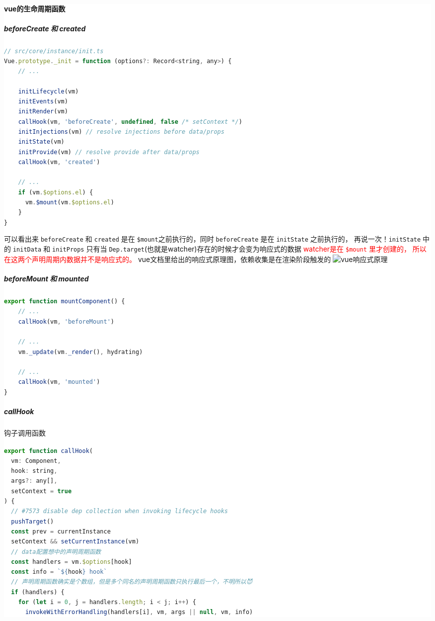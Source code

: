#### vue的生命周期函数

##### beforeCreate 和 created
```js
// src/core/instance/init.ts
Vue.prototype._init = function (options?: Record<string, any>) {
    // ...

    initLifecycle(vm)
    initEvents(vm)
    initRender(vm)
    callHook(vm, 'beforeCreate', undefined, false /* setContext */)
    initInjections(vm) // resolve injections before data/props
    initState(vm)
    initProvide(vm) // resolve provide after data/props
    callHook(vm, 'created')

    // ...
    if (vm.$options.el) {
      vm.$mount(vm.$options.el)
    }
}
```
可以看出来 `beforeCreate` 和 `created` 是在 `$mount`之前执行的，同时 `beforeCreate` 是在 `initState` 之前执行的，
再说一次！`initState` 中的 `initData` 和 `initProps` 只有当 `Dep.target`(也就是watcher)存在的时候才会变为响应式的数据
<font color=red>watcher是在 `$mount` 里才创建的， 所以在这两个声明周期内数据并不是响应式的。</font>
vue文档里给出的响应式原理图，依赖收集是在渲染阶段触发的
![vue响应式原理](https://v2.cn.vuejs.org/images/data.png)

##### beforeMount 和 mounted
```js
export function mountComponent() {
    // ...
    callHook(vm, 'beforeMount')

    // ...
    vm._update(vm._render(), hydrating)

    // ...
    callHook(vm, 'mounted')
}
```


##### callHook 
钩子调用函数
```js
export function callHook(
  vm: Component,
  hook: string,
  args?: any[],
  setContext = true
) {
  // #7573 disable dep collection when invoking lifecycle hooks
  pushTarget()
  const prev = currentInstance
  setContext && setCurrentInstance(vm)
  // data配置想中的声明周期函数
  const handlers = vm.$options[hook]
  const info = `${hook} hook`
  // 声明周期函数确实是个数组，但是多个同名的声明周期函数只执行最后一个，不明所以😈
  if (handlers) {
    for (let i = 0, j = handlers.length; i < j; i++) {
      invokeWithErrorHandling(handlers[i], vm, args || null, vm, info)
```